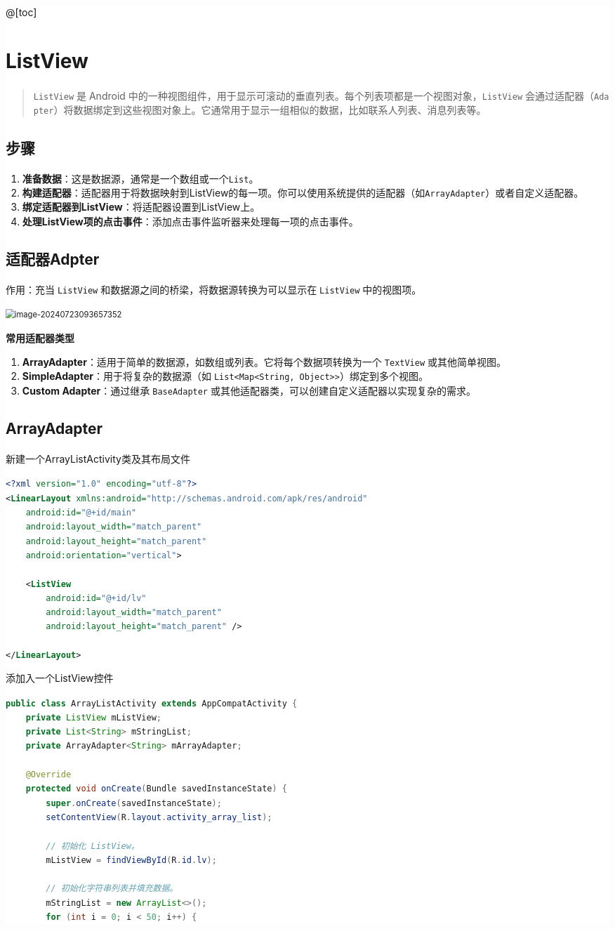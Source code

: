 @[toc]

# ListView

> `ListView` 是 Android 中的一种视图组件，用于显示可滚动的垂直列表。每个列表项都是一个视图对象，`ListView` 会通过适配器（`Adapter`）将数据绑定到这些视图对象上。它通常用于显示一组相似的数据，比如联系人列表、消息列表等。

## 步骤

1. **准备数据**：这是数据源，通常是一个数组或一个`List`。
2. **构建适配器**：适配器用于将数据映射到ListView的每一项。你可以使用系统提供的适配器（如`ArrayAdapter`）或者自定义适配器。
3. **绑定适配器到ListView**：将适配器设置到ListView上。
4. **处理ListView项的点击事件**：添加点击事件监听器来处理每一项的点击事件。

## 适配器Adpter

作用：充当 `ListView` 和数据源之间的桥梁，将数据源转换为可以显示在 `ListView` 中的视图项。

<img src="https://raw.githubusercontent.com/betteryuxuan/Image/main/image-20240723093657352.png" alt="image-20240723093657352" style="zoom:80%;" />

**常用适配器类型**

1. **ArrayAdapter**：适用于简单的数据源，如数组或列表。它将每个数据项转换为一个 `TextView` 或其他简单视图。
2. **SimpleAdapter**：用于将复杂的数据源（如 `List<Map<String, Object>>`）绑定到多个视图。
3. **Custom Adapter**：通过继承 `BaseAdapter` 或其他适配器类，可以创建自定义适配器以实现复杂的需求。

## ArrayAdapter

新建一个ArrayListActivity类及其布局文件

```xml
<?xml version="1.0" encoding="utf-8"?>
<LinearLayout xmlns:android="http://schemas.android.com/apk/res/android"
    android:id="@+id/main"
    android:layout_width="match_parent"
    android:layout_height="match_parent"
    android:orientation="vertical">

    <ListView
        android:id="@+id/lv"
        android:layout_width="match_parent"
        android:layout_height="match_parent" />

</LinearLayout>
```

添加入一个ListView控件

```java
public class ArrayListActivity extends AppCompatActivity {
    private ListView mListView;
    private List<String> mStringList;
    private ArrayAdapter<String> mArrayAdapter;

    @Override
    protected void onCreate(Bundle savedInstanceState) {
        super.onCreate(savedInstanceState);
        setContentView(R.layout.activity_array_list);
       
        // 初始化 ListView。
        mListView = findViewById(R.id.lv);
        
        // 初始化字符串列表并填充数据。
        mStringList = new ArrayList<>();
        for (int i = 0; i < 50; i++) {
```
